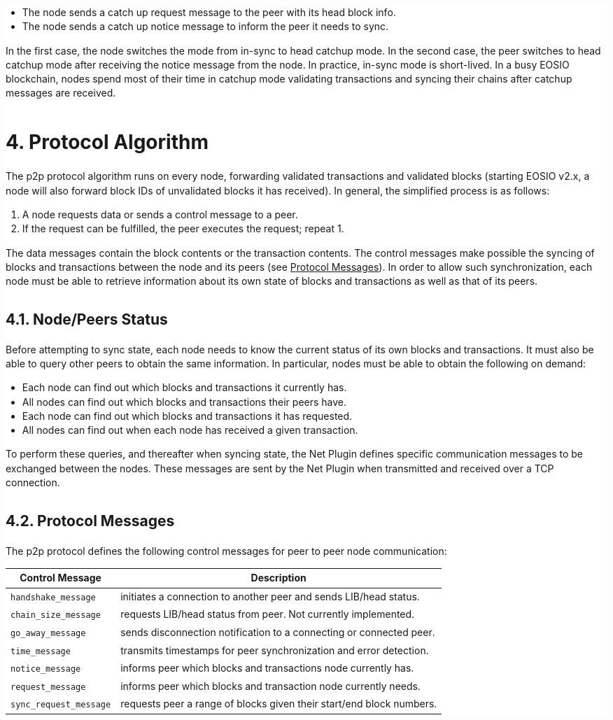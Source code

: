 *   The node sends a catch up request message to the peer with its head block info.
*   The node sends a catch up notice message to inform the peer it needs to sync.

In the first case, the node switches the mode from in-sync to head catchup mode. In the second case, the peer switches to head catchup mode after receiving the notice message from the node. In practice, in-sync mode is short-lived. In a busy EOSIO blockchain, nodes spend most of their time in catchup mode validating transactions and syncing their chains after catchup messages are received.


# 4. Protocol Algorithm

The p2p protocol algorithm runs on every node, forwarding validated transactions and validated blocks (starting EOSIO v2.x, a node will also forward block IDs of unvalidated blocks it has received). In general, the simplified process is as follows:

1. A node requests data or sends a control message to a peer.
2. If the request can be fulfilled, the peer executes the request; repeat 1. 

The data messages contain the block contents or the transaction contents. The control messages make possible the syncing of blocks and transactions between the node and its peers (see [Protocol Messages](#42-protocol-messages)). In order to allow such synchronization, each node must be able to retrieve information about its own state of blocks and transactions as well as that of its peers.


## 4.1. Node/Peers Status

Before attempting to sync state, each node needs to know the current status of its own blocks and transactions. It must also be able to query other peers to obtain the same information. In particular, nodes must be able to obtain the following on demand:

*   Each node can find out which blocks and transactions it currently has.
*   All nodes can find out which blocks and transactions their peers have.
*   Each node can find out which blocks and transactions it has requested.
*   All nodes can find out when each node has received a given transaction.

To perform these queries, and thereafter when syncing state, the Net Plugin defines specific communication messages to be exchanged between the nodes. These messages are sent by the Net Plugin when transmitted and received over a TCP connection.


## 4.2. Protocol Messages

The p2p protocol defines the following control messages for peer to peer node communication:

Control Message | Description
-|-
`handshake_message` | initiates a connection to another peer and sends LIB/head status.
`chain_size_message` | requests LIB/head status from peer. Not currently implemented.
`go_away_message` | sends disconnection notification to a connecting or connected peer.
`time_message` | transmits timestamps for peer synchronization and error detection.
`notice_message` | informs peer which blocks and transactions node currently has.
`request_message` | informs peer which blocks and transaction node currently needs.
`sync_request_message` | requests peer a range of blocks given their start/end block numbers.
